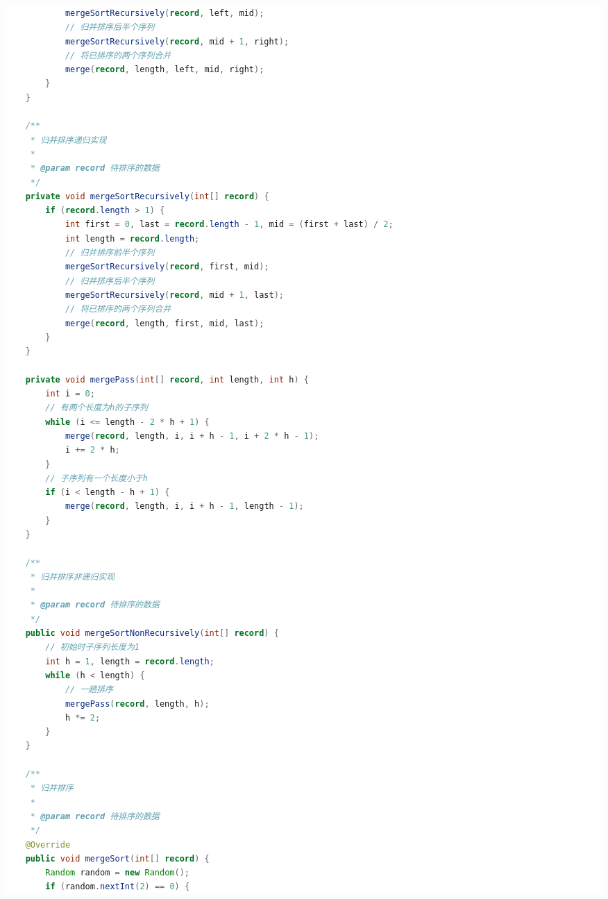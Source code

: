 ```java
            mergeSortRecursively(record, left, mid);
            // 归并排序后半个序列
            mergeSortRecursively(record, mid + 1, right);
            // 将已排序的两个序列合并
            merge(record, length, left, mid, right);
        }
    }

    /**
     * 归并排序递归实现
     *
     * @param record 待排序的数据
     */
    private void mergeSortRecursively(int[] record) {
        if (record.length > 1) {
            int first = 0, last = record.length - 1, mid = (first + last) / 2;
            int length = record.length;
            // 归并排序前半个序列
            mergeSortRecursively(record, first, mid);
            // 归并排序后半个序列
            mergeSortRecursively(record, mid + 1, last);
            // 将已排序的两个序列合并
            merge(record, length, first, mid, last);
        }
    }

    private void mergePass(int[] record, int length, int h) {
        int i = 0;
        // 有两个长度为h的子序列
        while (i <= length - 2 * h + 1) {
            merge(record, length, i, i + h - 1, i + 2 * h - 1);
            i += 2 * h;
        }
        // 子序列有一个长度小于h
        if (i < length - h + 1) {
            merge(record, length, i, i + h - 1, length - 1);
        }
    }

    /**
     * 归并排序非递归实现
     *
     * @param record 待排序的数据
     */
    public void mergeSortNonRecursively(int[] record) {
        // 初始时子序列长度为1
        int h = 1, length = record.length;
        while (h < length) {
            // 一趟排序
            mergePass(record, length, h);
            h *= 2;
        }
    }

    /**
     * 归并排序
     *
     * @param record 待排序的数据
     */
    @Override
    public void mergeSort(int[] record) {
        Random random = new Random();
        if (random.nextInt(2) == 0) {
```